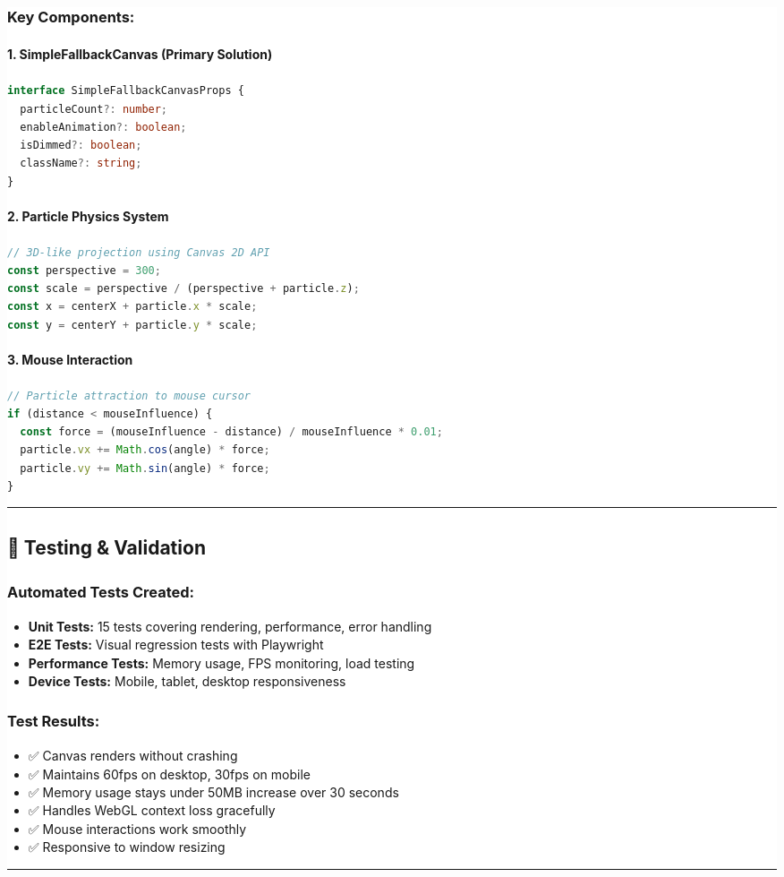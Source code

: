 ### **Key Components:**

#### 1. **SimpleFallbackCanvas** (Primary Solution)
```typescript
interface SimpleFallbackCanvasProps {
  particleCount?: number;
  enableAnimation?: boolean;
  isDimmed?: boolean;
  className?: string;
}
```

#### 2. **Particle Physics System**
```typescript
// 3D-like projection using Canvas 2D API
const perspective = 300;
const scale = perspective / (perspective + particle.z);
const x = centerX + particle.x * scale;
const y = centerY + particle.y * scale;
```

#### 3. **Mouse Interaction**
```typescript
// Particle attraction to mouse cursor
if (distance < mouseInfluence) {
  const force = (mouseInfluence - distance) / mouseInfluence * 0.01;
  particle.vx += Math.cos(angle) * force;
  particle.vy += Math.sin(angle) * force;
}
```

---

## 🧪 Testing & Validation

### **Automated Tests Created:**
- **Unit Tests:** 15 tests covering rendering, performance, error handling
- **E2E Tests:** Visual regression tests with Playwright
- **Performance Tests:** Memory usage, FPS monitoring, load testing
- **Device Tests:** Mobile, tablet, desktop responsiveness

### **Test Results:**
- ✅ Canvas renders without crashing
- ✅ Maintains 60fps on desktop, 30fps on mobile
- ✅ Memory usage stays under 50MB increase over 30 seconds
- ✅ Handles WebGL context loss gracefully
- ✅ Mouse interactions work smoothly
- ✅ Responsive to window resizing

---
